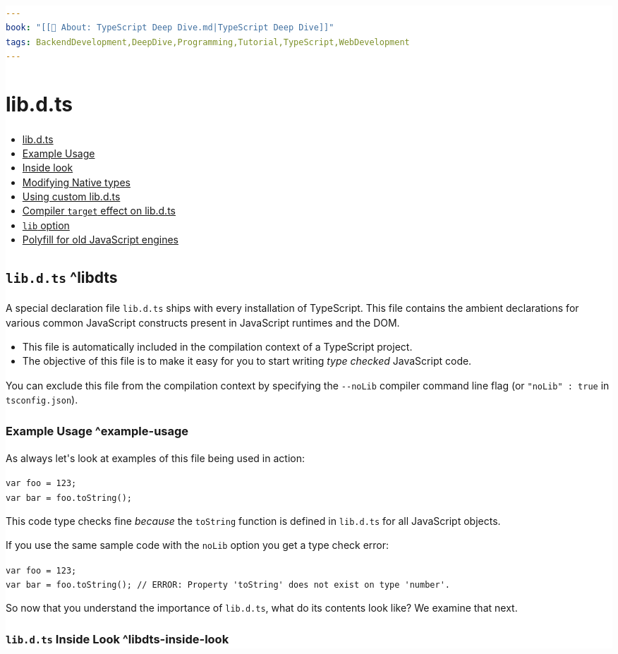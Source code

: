```yaml
---
book: "[[📓 About꞉ TypeScript Deep Dive.md|TypeScript Deep Dive]]"
tags: BackendDevelopment,DeepDive,Programming,Tutorial,TypeScript,WebDevelopment
---
```


# lib.d.ts

- [lib.d.ts](lib.d.ts.md#^libdts)
- [Example Usage](lib.d.ts.md#^example-usage)
- [Inside look](lib.d.ts.md#^libdts-inside-look)
- [Modifying Native types](lib.d.ts.md#^modifying-native-types)
- [Using custom lib.d.ts](lib.d.ts.md#^using-your-own-custom-libdts)
- [Compiler `target` effect on lib.d.ts](lib.d.ts.md#^compiler-target-effect-on-libdts)
- [`lib` option](lib.d.ts.md#^lib-option)
- [Polyfill for old JavaScript engines](lib.d.ts.md#^polyfill-for-old-javascript-engines)

## `lib.d.ts` ^libdts

A special declaration file `lib.d.ts` ships with every installation of TypeScript. This file contains the ambient declarations for various common JavaScript constructs present in JavaScript runtimes and the DOM.

- This file is automatically included in the compilation context of a TypeScript project.
- The objective of this file is to make it easy for you to start writing _type checked_ JavaScript code.

You can exclude this file from the compilation context by specifying the `--noLib` compiler command line flag (or `"noLib" : true` in `tsconfig.json`).

### Example Usage ^example-usage

As always let's look at examples of this file being used in action:

```
var foo = 123;
var bar = foo.toString();
```

This code type checks fine _because_ the `toString` function is defined in `lib.d.ts` for all JavaScript objects.

If you use the same sample code with the `noLib` option you get a type check error:

```
var foo = 123;
var bar = foo.toString(); // ERROR: Property 'toString' does not exist on type 'number'.
```

So now that you understand the importance of `lib.d.ts`, what do its contents look like? We examine that next.

### `lib.d.ts` Inside Look ^libdts-inside-look
